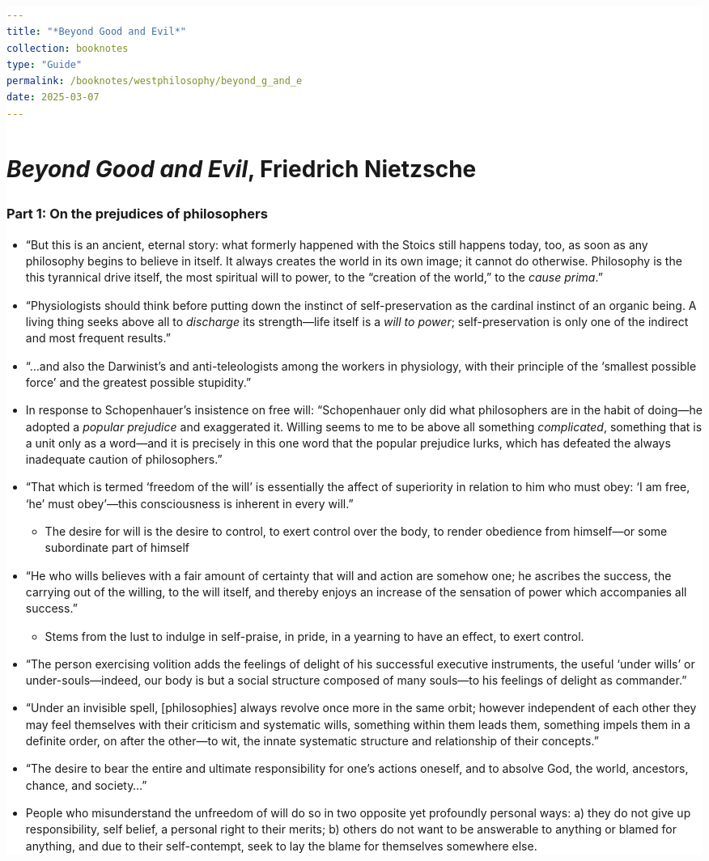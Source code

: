 ```yaml
---
title: "*Beyond Good and Evil*"
collection: booknotes
type: "Guide"
permalink: /booknotes/westphilosophy/beyond_g_and_e
date: 2025-03-07
---
```


# *Beyond Good and Evil*, Friedrich Nietzsche

### Part 1: On the prejudices of philosophers

- “But this is an ancient, eternal story: what formerly happened with the Stoics still happens today, too, as soon as any philosophy begins to believe in itself. It always creates the world in its own image; it cannot do otherwise. Philosophy is the this tyrannical drive itself, the most spiritual will to power, to the “creation of the world,” to the *cause prima*.”
- “Physiologists should think before putting down the instinct of self-preservation as the cardinal instinct of an organic being. A living thing seeks above all to *discharge* its strength—life itself is a *will to power*; self-preservation is only one of the indirect and most frequent results.”
- “…and also the Darwinist’s and anti-teleologists among the workers in physiology, with their principle of the ‘smallest possible force’ and the greatest possible stupidity.”
- In response to Schopenhauer’s insistence on free will: “Schopenhauer only did what philosophers are in the habit of doing—he adopted a *popular prejudice* and exaggerated it. Willing seems to me to be above all something *complicated*, something that is a unit only as a word—and it is precisely in this one word that the popular prejudice lurks, which has defeated the always inadequate caution of philosophers.”
- “That which is termed ‘freedom of the will’ is essentially the affect of superiority in relation to him who must obey: ‘I am free, ‘he’ must obey’—this consciousness is inherent in every will.”
	- The desire for will is the desire to control, to exert control over the body, to render obedience from himself—or some subordinate part of himself

- “He who wills believes with a fair amount of certainty that will and action are somehow one; he ascribes the success, the carrying out of the willing, to the will itself, and thereby enjoys an increase of the sensation of power which accompanies all success.”
	- Stems from the lust to indulge in self-praise, in pride, in a yearning to have an effect, to exert control.

- “The person exercising volition adds the feelings of delight of his successful executive instruments, the useful ‘under wills’ or under-souls—indeed, our body is but a social structure composed of many souls—to his feelings of delight as commander.”
- “Under an invisible spell, [philosophies] always revolve once more in the same orbit; however independent of each other they may feel themselves with their criticism and systematic wills, something within them leads them, something impels them in a definite order, on after the other—to wit, the innate systematic structure and relationship of their concepts.”
- “The desire to bear the entire and ultimate responsibility for one’s actions oneself, and to absolve God, the world, ancestors, chance, and society…”
- People who misunderstand the unfreedom of will do so in two opposite yet profoundly personal ways: a) they do not give up responsibility, self belief, a personal right to their merits; b) others do not want to be answerable to anything or blamed for anything, and due to their self-contempt, seek to lay the blame for themselves somewhere else.
